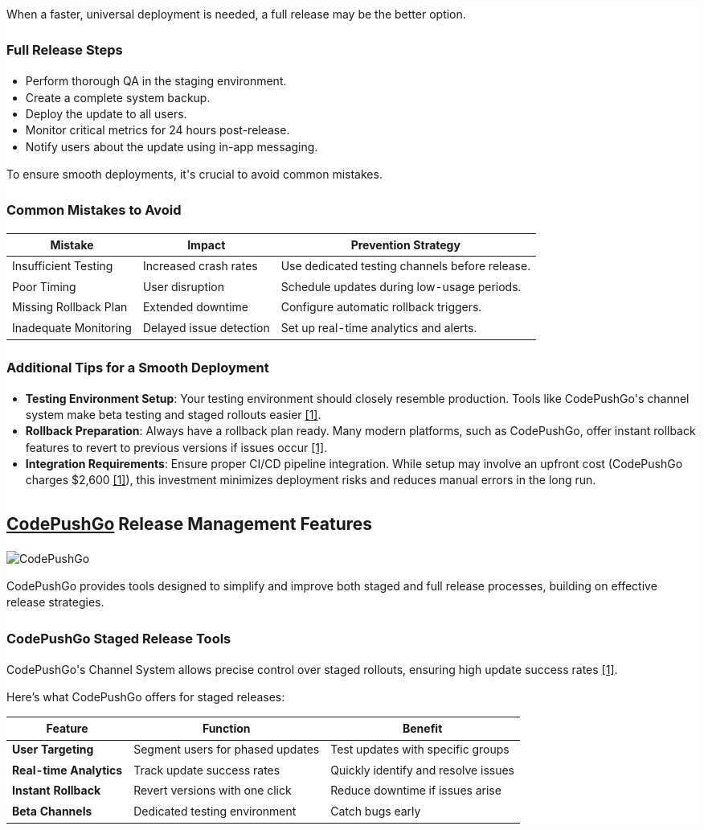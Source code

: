When a faster, universal deployment is needed, a full release may be the better option.

### Full Release Steps

-   Perform thorough QA in the staging environment.
-   Create a complete system backup.
-   Deploy the update to all users.
-   Monitor critical metrics for 24 hours post-release.
-   Notify users about the update using in-app messaging.

To ensure smooth deployments, it's crucial to avoid common mistakes.

### Common Mistakes to Avoid

| Mistake | Impact | Prevention Strategy |
| --- | --- | --- |
| Insufficient Testing | Increased crash rates | Use dedicated testing channels before release. |
| Poor Timing | User disruption | Schedule updates during low-usage periods. |
| Missing Rollback Plan | Extended downtime | Configure automatic rollback triggers. |
| Inadequate Monitoring | Delayed issue detection | Set up real-time analytics and alerts. |

### Additional Tips for a Smooth Deployment

-   **Testing Environment Setup**: Your testing environment should closely resemble production. Tools like CodePushGo's channel system make beta testing and staged rollouts easier [\[1\]](https://codepushgo.com/).
-   **Rollback Preparation**: Always have a rollback plan ready. Many modern platforms, such as CodePushGo, offer instant rollback features to revert to previous versions if issues occur [\[1\]](https://codepushgo.com/).
-   **Integration Requirements**: Ensure proper CI/CD pipeline integration. While setup may involve an upfront cost (CodePushGo charges $2,600 [\[1\]](https://codepushgo.com/)), this investment minimizes deployment risks and reduces manual errors in the long run.

## [CodePushGo](https://codepushgo.com/) Release Management Features

![CodePushGo](https://assets.seobotai.com/codepushgo.com/67e8a654283d21cbd67ab720/93c1d42fe1ebf1e9553e1e7f4f856f98.jpg)

CodePushGo provides tools designed to simplify and improve both staged and full release processes, building on effective release strategies.

### CodePushGo Staged Release Tools

CodePushGo's Channel System allows precise control over staged rollouts, ensuring high update success rates [\[1\]](https://codepushgo.com/).

Here’s what CodePushGo offers for staged releases:

| Feature | Function | Benefit |
| --- | --- | --- |
| **User Targeting** | Segment users for phased updates | Test updates with specific groups |
| **Real-time Analytics** | Track update success rates | Quickly identify and resolve issues |
| **Instant Rollback** | Revert versions with one click | Reduce downtime if issues arise |
| **Beta Channels** | Dedicated testing environment | Catch bugs early |
